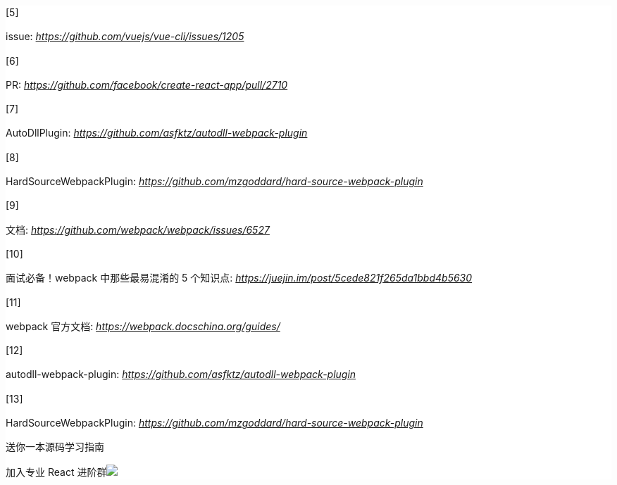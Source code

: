 [5]

issue: _https://github.com/vuejs/vue-cli/issues/1205_

[6]

PR: _https://github.com/facebook/create-react-app/pull/2710_

[7]

AutoDllPlugin: _https://github.com/asfktz/autodll-webpack-plugin_

[8]

HardSourceWebpackPlugin: _https://github.com/mzgoddard/hard-source-webpack-plugin_

[9]

文档: _https://github.com/webpack/webpack/issues/6527_

[10]

面试必备！webpack 中那些最易混淆的 5 个知识点: _https://juejin.im/post/5cede821f265da1bbd4b5630_

[11]

webpack 官方文档: _https://webpack.docschina.org/guides/_

[12]

autodll-webpack-plugin: _https://github.com/asfktz/autodll-webpack-plugin_

[13]

HardSourceWebpackPlugin: _https://github.com/mzgoddard/hard-source-webpack-plugin_

送你一本源码学习指南

加入专业 React 进阶群![](https://mmbiz.qpic.cn/mmbiz_png/QibeeJCUD7SQxNrPh7FwNylBx0k9PpYzVnHpMZgPlkxsVJrOianRy5uniacAlceHn24IY8NibOYkqPiaE6oJBQtfHVA/640?wx_fmt=png)